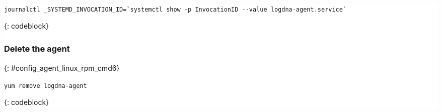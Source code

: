 ```text
journalctl _SYSTEMD_INVOCATION_ID=`systemctl show -p InvocationID --value logdna-agent.service`
```
{: codeblock}

### Delete the agent
{: #config_agent_linux_rpm_cmd6}

```text
yum remove logdna-agent
```
{: codeblock}
